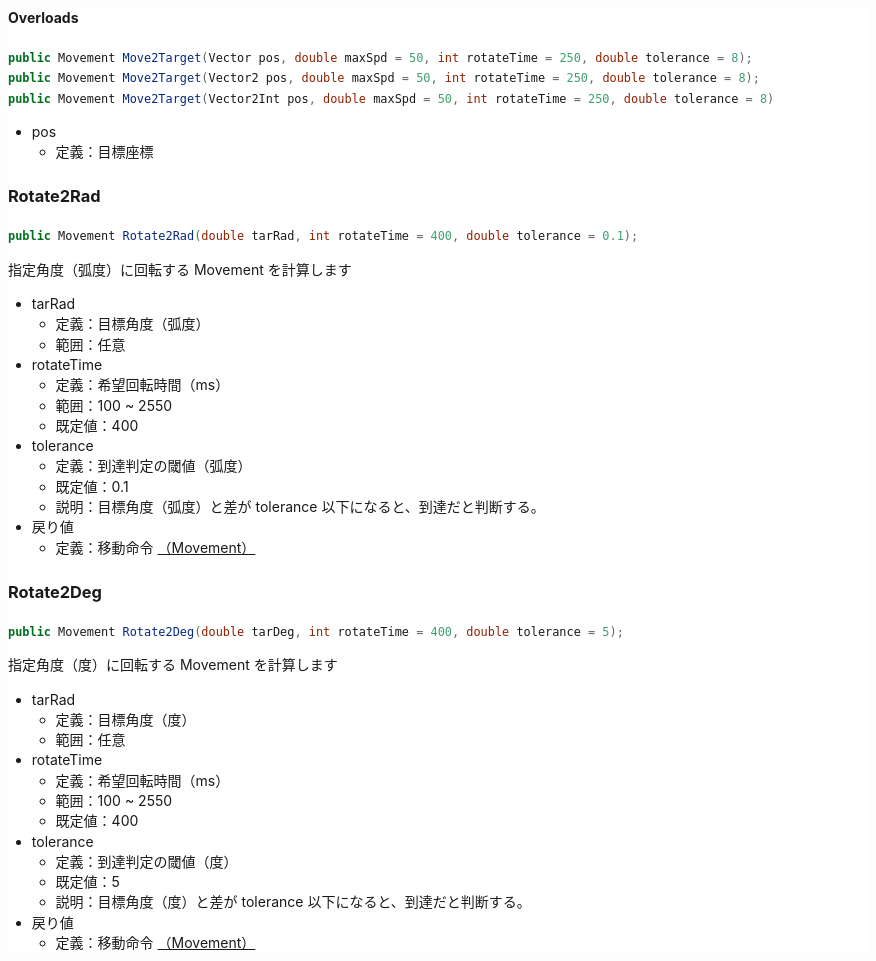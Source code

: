#### Overloads

```c#
public Movement Move2Target(Vector pos, double maxSpd = 50, int rotateTime = 250, double tolerance = 8);
public Movement Move2Target(Vector2 pos, double maxSpd = 50, int rotateTime = 250, double tolerance = 8);
public Movement Move2Target(Vector2Int pos, double maxSpd = 50, int rotateTime = 250, double tolerance = 8)
```

- pos
  - 定義：目標座標

### Rotate2Rad

```c#
public Movement Rotate2Rad(double tarRad, int rotateTime = 400, double tolerance = 0.1);
```

指定角度（弧度）に回転する Movement を計算します

- tarRad
  - 定義：目標角度（弧度）
  - 範囲：任意
- rotateTime
  - 定義：希望回転時間（ms）
  - 範囲：100 ~ 2550
  - 既定値：400
- tolerance
  - 定義：到達判定の閾値（弧度）
  - 既定値：0.1
  - 説明：目標角度（弧度）と差が tolerance 以下になると、到達だと判断する。
- 戻り値
  - 定義：移動命令 [（Movement）](usage_cubehandle.md#22-Movement-構造体)

### Rotate2Deg

```c#
public Movement Rotate2Deg(double tarDeg, int rotateTime = 400, double tolerance = 5);
```

指定角度（度）に回転する Movement を計算します

- tarRad
  - 定義：目標角度（度）
  - 範囲：任意
- rotateTime
  - 定義：希望回転時間（ms）
  - 範囲：100 ~ 2550
  - 既定値：400
- tolerance
  - 定義：到達判定の閾値（度）
  - 既定値：5
  - 説明：目標角度（度）と差が tolerance 以下になると、到達だと判断する。
- 戻り値
  - 定義：移動命令 [（Movement）](usage_cubehandle.md#22-Movement-構造体)
